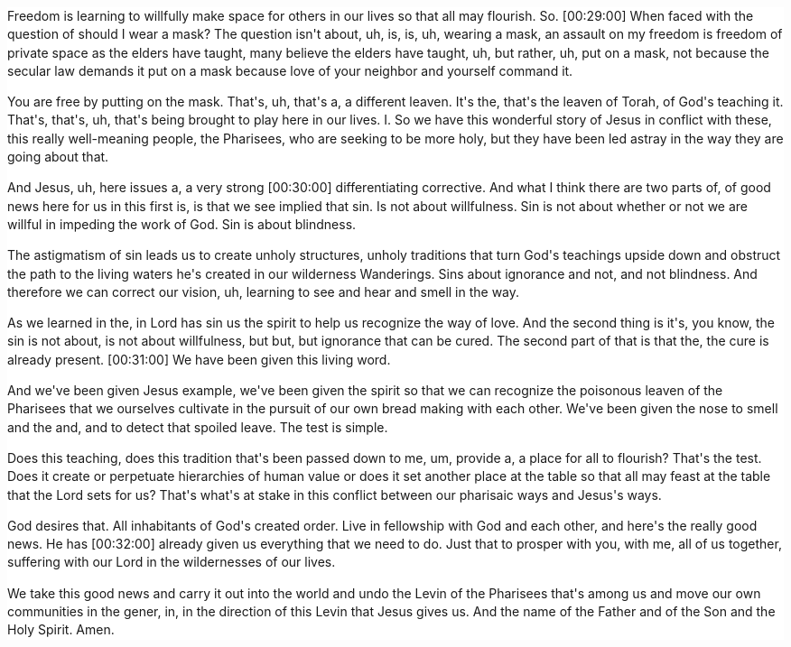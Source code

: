 Freedom is learning to willfully make space for others in our lives so that all may flourish. So. [00:29:00] When faced with the question of should I wear a mask? The question isn't about, uh, is, is, uh, wearing a mask, an assault on my freedom is freedom of private space as the elders have taught, many believe the elders have taught, uh, but rather, uh, put on a mask, not because the secular law demands it put on a mask because love of your neighbor and yourself command it.

You are free by putting on the mask. That's, uh, that's a, a different leaven. It's the, that's the leaven of Torah, of God's teaching it. That's, that's, uh, that's being brought to play here in our lives. I. So we have this wonderful story of Jesus in conflict with these, this really well-meaning people, the Pharisees, who are seeking to be more holy, but they have been led astray in the way they are going about that.

And Jesus, uh, here issues a, a very strong [00:30:00] differentiating corrective. And what I think there are two parts of, of good news here for us in this first is, is that we see implied that sin. Is not about willfulness. Sin is not about whether or not we are willful in impeding the work of God. Sin is about blindness.

The astigmatism of sin leads us to create unholy structures, unholy traditions that turn God's teachings upside down and obstruct the path to the living waters he's created in our wilderness Wanderings. Sins about ignorance and not, and not blindness. And therefore we can correct our vision, uh, learning to see and hear and smell in the way.

As we learned in the, in Lord has sin us the spirit to help us recognize the way of love. And the second thing is it's, you know, the sin is not about, is not about willfulness, but but, but ignorance that can be cured. The second part of that is that the, the cure is already present. [00:31:00] We have been given this living word.

And we've been given Jesus example, we've been given the spirit so that we can recognize the poisonous leaven of the Pharisees that we ourselves cultivate in the pursuit of our own bread making with each other. We've been given the nose to smell and the and, and to detect that spoiled leave. The test is simple.

Does this teaching, does this tradition that's been passed down to me, um, provide a, a place for all to flourish? That's the test. Does it create or perpetuate hierarchies of human value or does it set another place at the table so that all may feast at the table that the Lord sets for us? That's what's at stake in this conflict between our pharisaic ways and Jesus's ways.

God desires that. All inhabitants of God's created order. Live in fellowship with God and each other, and here's the really good news. He has [00:32:00] already given us everything that we need to do. Just that to prosper with you, with me, all of us together, suffering with our Lord in the wildernesses of our lives.

We take this good news and carry it out into the world and undo the Levin of the Pharisees that's among us and move our own communities in the gener, in, in the direction of this Levin that Jesus gives us. And the name of the Father and of the Son and the Holy Spirit. Amen.

